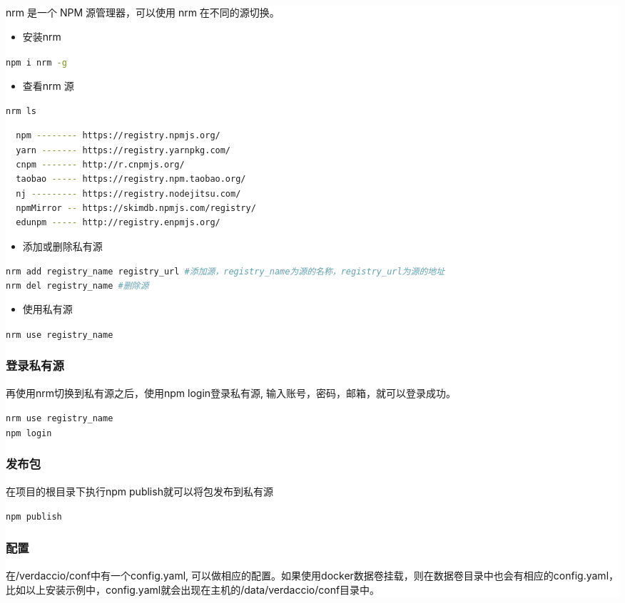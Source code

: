 nrm 是一个 NPM 源管理器，可以使用 nrm 在不同的源切换。

* 安装nrm

```bash
npm i nrm -g
```

* 查看nrm 源

```bash
nrm ls
```

```bash
  npm -------- https://registry.npmjs.org/
  yarn ------- https://registry.yarnpkg.com/
  cnpm ------- http://r.cnpmjs.org/
  taobao ----- https://registry.npm.taobao.org/
  nj --------- https://registry.nodejitsu.com/
  npmMirror -- https://skimdb.npmjs.com/registry/
  edunpm ----- http://registry.enpmjs.org/

```

* 添加或删除私有源

```bash
nrm add registry_name registry_url #添加源，registry_name为源的名称，registry_url为源的地址
nrm del registry_name #删除源
```

* 使用私有源

```bash
nrm use registry_name
```

### 登录私有源

再使用nrm切换到私有源之后，使用npm login登录私有源, 输入账号，密码，邮箱，就可以登录成功。

```bash
nrm use registry_name
npm login
```

### 发布包

在项目的根目录下执行npm publish就可以将包发布到私有源

```bash
npm publish
```

### 配置

在/verdaccio/conf中有一个config.yaml, 可以做相应的配置。如果使用docker数据卷挂载，则在数据卷目录中也会有相应的config.yaml，比如以上安装示例中，config.yaml就会出现在主机的/data/verdaccio/conf目录中。
